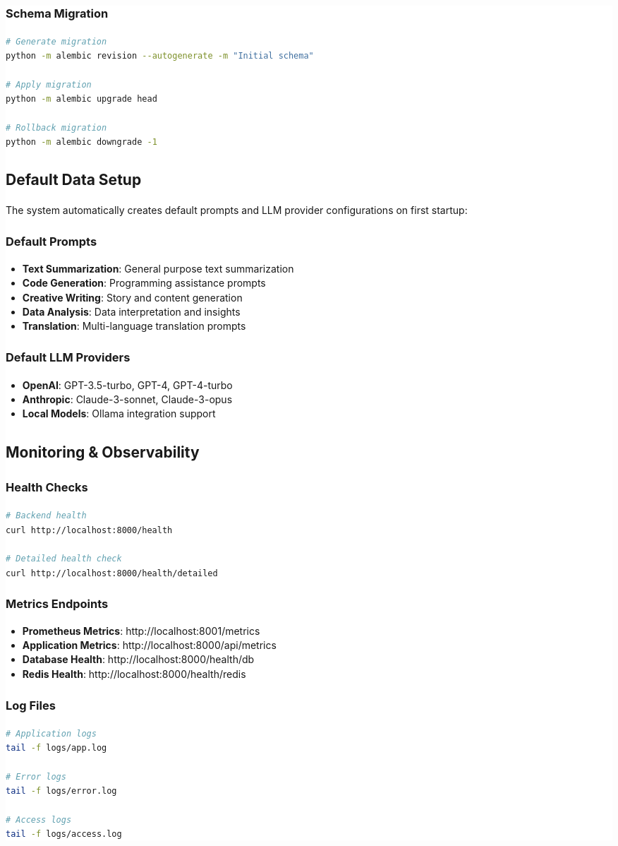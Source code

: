 ### Schema Migration
```bash
# Generate migration
python -m alembic revision --autogenerate -m "Initial schema"

# Apply migration
python -m alembic upgrade head

# Rollback migration
python -m alembic downgrade -1
```

## Default Data Setup

The system automatically creates default prompts and LLM provider configurations on first startup:

### Default Prompts
- **Text Summarization**: General purpose text summarization
- **Code Generation**: Programming assistance prompts
- **Creative Writing**: Story and content generation
- **Data Analysis**: Data interpretation and insights
- **Translation**: Multi-language translation prompts

### Default LLM Providers
- **OpenAI**: GPT-3.5-turbo, GPT-4, GPT-4-turbo
- **Anthropic**: Claude-3-sonnet, Claude-3-opus
- **Local Models**: Ollama integration support

## Monitoring & Observability

### Health Checks
```bash
# Backend health
curl http://localhost:8000/health

# Detailed health check
curl http://localhost:8000/health/detailed
```

### Metrics Endpoints
- **Prometheus Metrics**: http://localhost:8001/metrics
- **Application Metrics**: http://localhost:8000/api/metrics
- **Database Health**: http://localhost:8000/health/db
- **Redis Health**: http://localhost:8000/health/redis

### Log Files
```bash
# Application logs
tail -f logs/app.log

# Error logs  
tail -f logs/error.log

# Access logs
tail -f logs/access.log
```
